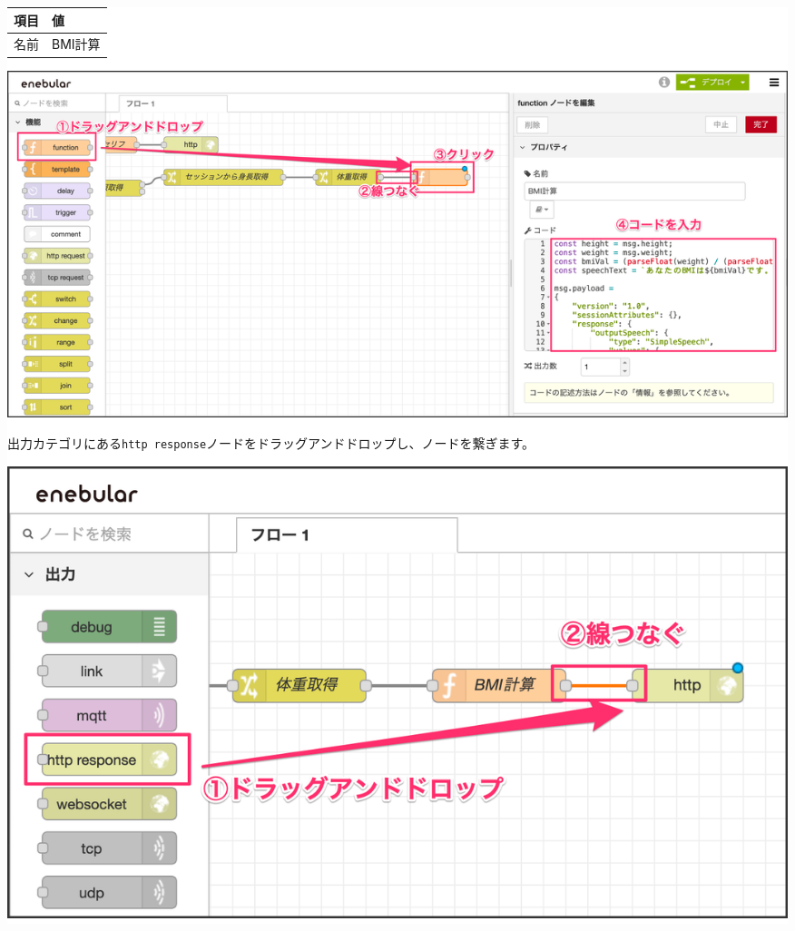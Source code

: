 | 項目       |       値 |
|:-----------------|:------------------|
|名前|BMI計算|

![s607](images/s607.png)

出力カテゴリにある`http response`ノードをドラッグアンドドロップし、ノードを繋ぎます。

![s608](images/s608.png)
